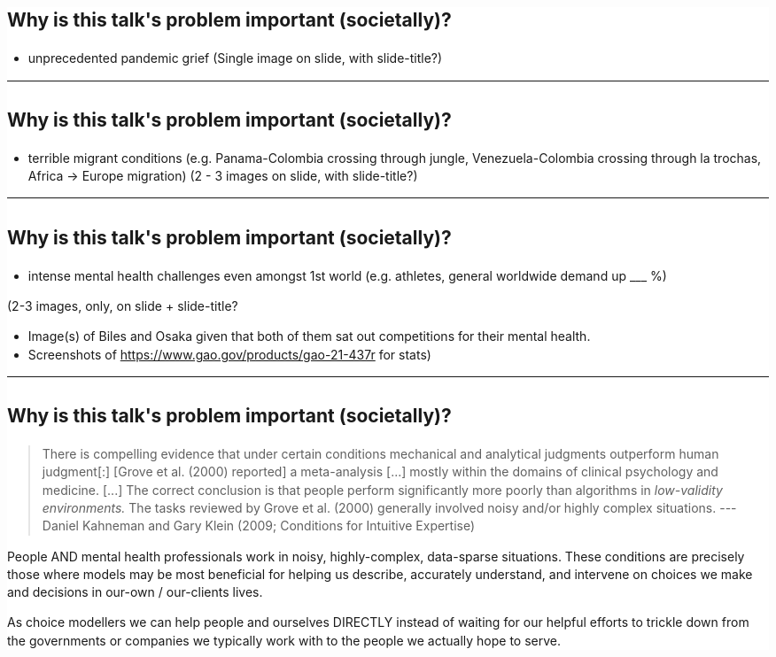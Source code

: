 ## Why is this talk's problem important (societally)?

- unprecedented pandemic grief
(Single image on slide, with slide-title?)

---

## Why is this talk's problem important (societally)?

- terrible migrant conditions
  (e.g. Panama-Colombia crossing through jungle,
  Venezuela-Colombia crossing through la trochas,
  Africa -> Europe migration)
(2 - 3 images on slide, with slide-title?)

---

## Why is this talk's problem important (societally)?

- intense mental health challenges even amongst 1st world
  (e.g. athletes, general worldwide demand up \_\_\_ \%)

(2-3 images, only, on slide + slide-title?
- Image(s) of Biles and Osaka given that both of them sat out competitions
  for their mental health.
- Screenshots of https://www.gao.gov/products/gao-21-437r for stats)

---

## Why is this talk's problem important (societally)?

> There is compelling evidence that under certain conditions
> mechanical and analytical judgments outperform human judgment[:]
> [Grove et al. (2000) reported] a meta-analysis [...]
> mostly within the domains of clinical psychology and medicine.
> [...] The correct conclusion is that people perform significantly more poorly
> than algorithms in *low-validity environments.*
> The tasks reviewed by Grove et al. (2000) generally involved
> noisy and/or highly complex situations.
> ---Daniel Kahneman and Gary Klein (2009; Conditions for Intuitive Expertise)

People AND mental health professionals work in
noisy, highly-complex, data-sparse situations.
These conditions are precisely those where models may be most beneficial for
helping us describe, accurately understand, and intervene on
choices we make and decisions in our-own / our-clients lives.

As choice modellers we can help people and ourselves DIRECTLY instead of
waiting for our helpful efforts to trickle down
from the governments or companies we typically work with
to the people we actually hope to serve.

